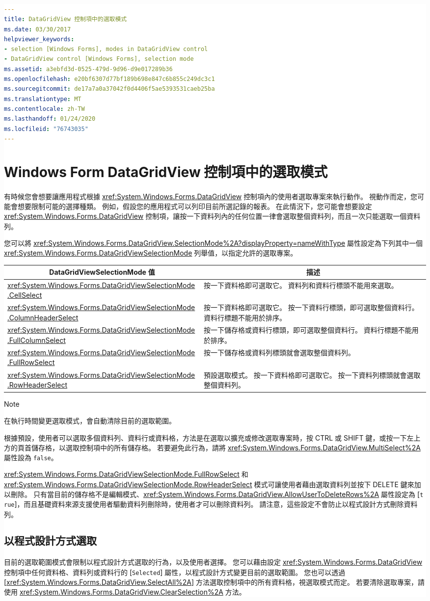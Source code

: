```yaml
---
title: DataGridView 控制項中的選取模式
ms.date: 03/30/2017
helpviewer_keywords:
- selection [Windows Forms], modes in DataGridView control
- DataGridView control [Windows Forms], selection mode
ms.assetid: a3ebfd3d-0525-479d-9d96-d9e017289b36
ms.openlocfilehash: e20bf6307d77bf189b698e847c6b855c249dc3c1
ms.sourcegitcommit: de17a7a0a37042f0d4406f5ae5393531caeb25ba
ms.translationtype: MT
ms.contentlocale: zh-TW
ms.lasthandoff: 01/24/2020
ms.locfileid: "76743035"
---
```

# <a name="selection-modes-in-the-windows-forms-datagridview-control"></a>Windows Form DataGridView 控制項中的選取模式

有時候您會想要讓應用程式根據 <xref:System.Windows.Forms.DataGridView> 控制項內的使用者選取專案來執行動作。 視動作而定，您可能會想要限制可能的選擇種類。 例如，假設您的應用程式可以列印目前所選記錄的報表。 在此情況下，您可能會想要設定 <xref:System.Windows.Forms.DataGridView> 控制項，讓按一下資料列內的任何位置一律會選取整個資料列，而且一次只能選取一個資料列。

您可以將 <xref:System.Windows.Forms.DataGridView.SelectionMode%2A?displayProperty=nameWithType> 屬性設定為下列其中一個 <xref:System.Windows.Forms.DataGridViewSelectionMode> 列舉值，以指定允許的選取專案。

|DataGridViewSelectionMode 值|描述|
|-------------------------------------|-----------------|
|<xref:System.Windows.Forms.DataGridViewSelectionMode.CellSelect>|按一下資料格即可選取它。 資料列和資料行標頭不能用來選取。|
|<xref:System.Windows.Forms.DataGridViewSelectionMode.ColumnHeaderSelect>|按一下資料格即可選取它。 按一下資料行標頭，即可選取整個資料行。 資料行標題不能用於排序。|
|<xref:System.Windows.Forms.DataGridViewSelectionMode.FullColumnSelect>|按一下儲存格或資料行標頭，即可選取整個資料行。 資料行標題不能用於排序。|
|<xref:System.Windows.Forms.DataGridViewSelectionMode.FullRowSelect>|按一下儲存格或資料列標頭就會選取整個資料列。|
|<xref:System.Windows.Forms.DataGridViewSelectionMode.RowHeaderSelect>|預設選取模式。 按一下資料格即可選取它。 按一下資料列標頭就會選取整個資料列。|

> [!NOTE]
> 在執行時間變更選取模式，會自動清除目前的選取範圍。

根據預設，使用者可以選取多個資料列、資料行或資料格，方法是在選取以擴充或修改選取專案時，按 CTRL 或 SHIFT 鍵，或按一下左上方的頁首儲存格，以選取控制項中的所有儲存格。 若要避免此行為，請將 <xref:System.Windows.Forms.DataGridView.MultiSelect%2A> 屬性設為 `false`。

<xref:System.Windows.Forms.DataGridViewSelectionMode.FullRowSelect> 和 <xref:System.Windows.Forms.DataGridViewSelectionMode.RowHeaderSelect> 模式可讓使用者藉由選取資料列並按下 DELETE 鍵來加以刪除。 只有當目前的儲存格不是編輯模式、<xref:System.Windows.Forms.DataGridView.AllowUserToDeleteRows%2A> 屬性設定為 [`true`]，而且基礎資料來源支援使用者驅動資料列刪除時，使用者才可以刪除資料列。 請注意，這些設定不會防止以程式設計方式刪除資料列。

## <a name="programmatic-selection"></a>以程式設計方式選取

目前的選取範圍模式會限制以程式設計方式選取的行為，以及使用者選擇。 您可以藉由設定 <xref:System.Windows.Forms.DataGridView> 控制項中任何資料格、資料列或資料行的 [`Selected`] 屬性，以程式設計方式變更目前的選取範圍。 您也可以透過 [<xref:System.Windows.Forms.DataGridView.SelectAll%2A>] 方法選取控制項中的所有資料格，視選取模式而定。 若要清除選取專案，請使用 <xref:System.Windows.Forms.DataGridView.ClearSelection%2A> 方法。
